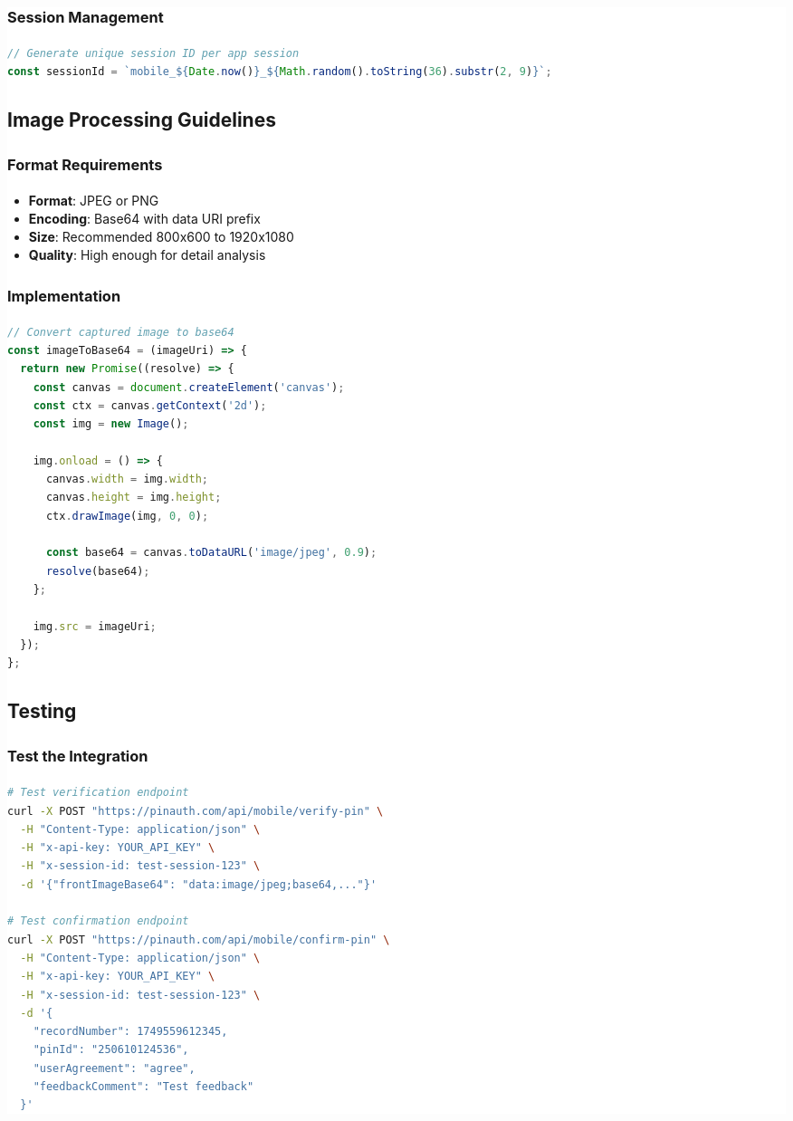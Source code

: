 ### Session Management
```javascript
// Generate unique session ID per app session
const sessionId = `mobile_${Date.now()}_${Math.random().toString(36).substr(2, 9)}`;
```

## Image Processing Guidelines

### Format Requirements
- **Format**: JPEG or PNG
- **Encoding**: Base64 with data URI prefix
- **Size**: Recommended 800x600 to 1920x1080
- **Quality**: High enough for detail analysis

### Implementation
```javascript
// Convert captured image to base64
const imageToBase64 = (imageUri) => {
  return new Promise((resolve) => {
    const canvas = document.createElement('canvas');
    const ctx = canvas.getContext('2d');
    const img = new Image();
    
    img.onload = () => {
      canvas.width = img.width;
      canvas.height = img.height;
      ctx.drawImage(img, 0, 0);
      
      const base64 = canvas.toDataURL('image/jpeg', 0.9);
      resolve(base64);
    };
    
    img.src = imageUri;
  });
};
```

## Testing

### Test the Integration
```bash
# Test verification endpoint
curl -X POST "https://pinauth.com/api/mobile/verify-pin" \
  -H "Content-Type: application/json" \
  -H "x-api-key: YOUR_API_KEY" \
  -H "x-session-id: test-session-123" \
  -d '{"frontImageBase64": "data:image/jpeg;base64,..."}'

# Test confirmation endpoint
curl -X POST "https://pinauth.com/api/mobile/confirm-pin" \
  -H "Content-Type: application/json" \
  -H "x-api-key: YOUR_API_KEY" \
  -H "x-session-id: test-session-123" \
  -d '{
    "recordNumber": 1749559612345,
    "pinId": "250610124536",
    "userAgreement": "agree",
    "feedbackComment": "Test feedback"
  }'
```
